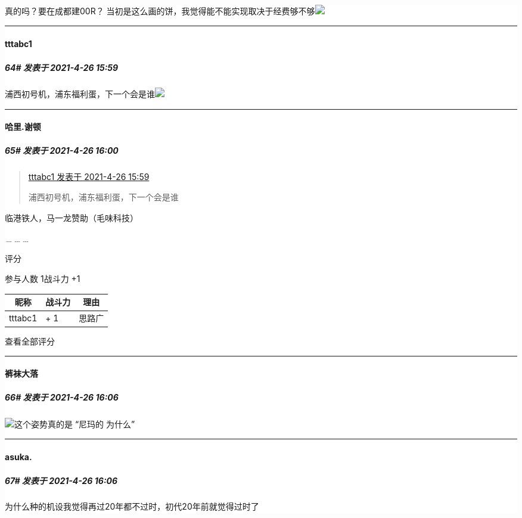 真的吗？要在成都建00R？</blockquote>
当初是这么画的饼，我觉得能不能实现取决于经费够不够<img src="https://static.saraba1st.com/image/smiley/face2017/068.png" referrerpolicy="no-referrer">


*****

####  tttabc1  
##### 64#       发表于 2021-4-26 15:59


浦西初号机，浦东福利蛋，下一个会是谁<img src="https://static.saraba1st.com/image/smiley/face2017/037.png" referrerpolicy="no-referrer">


*****

####  哈里.谢顿  
##### 65#       发表于 2021-4-26 16:00


<blockquote><a href="httphttps://bbs.saraba1st.com/2b/forum.php?mod=redirect&amp;goto=findpost&amp;pid=51068222&amp;ptid=2001108" target="_blank">tttabc1 发表于 2021-4-26 15:59</a>

浦西初号机，浦东福利蛋，下一个会是谁</blockquote>
临港铁人，马一龙赞助（毛味科技）


﹍﹍﹍

评分


 参与人数 1战斗力 +1

|昵称|战斗力|理由|
|----|---|---|
| tttabc1| + 1|思路广|


查看全部评分


*****

####  裤袜大落  
##### 66#       发表于 2021-4-26 16:06


<img src="https://static.saraba1st.com/image/smiley/face2017/067.png" referrerpolicy="no-referrer">这个姿势真的是 “尼玛的 为什么”


*****

####  asuka.  
##### 67#       发表于 2021-4-26 16:06


为什么种的机设我觉得再过20年都不过时，初代20年前就觉得过时了

